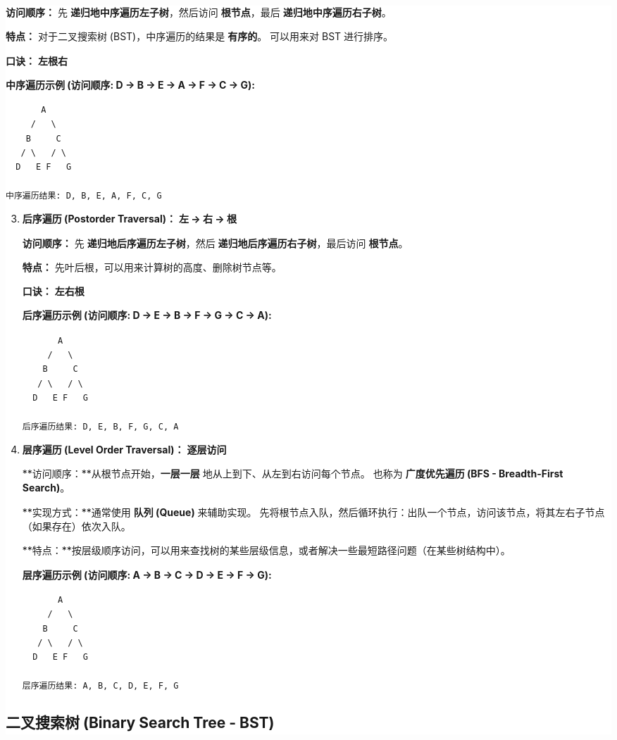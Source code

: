    **访问顺序：** 先 **递归地中序遍历左子树**，然后访问 **根节点**，最后 **递归地中序遍历右子树**。

   **特点：** 对于二叉搜索树 (BST)，中序遍历的结果是 **有序的**。  可以用来对 BST 进行排序。

   **口诀：** **左根右**

   **中序遍历示例 (访问顺序: D -> B -> E -> A -> F -> C -> G):**

   ```
          A
        /   \
       B     C
      / \   / \
     D   E F   G
     
   中序遍历结果: D, B, E, A, F, C, G
   ```
3. **后序遍历 (Postorder Traversal)：**  **左 -> 右 -> 根**

   **访问顺序：**  先 **递归地后序遍历左子树**，然后 **递归地后序遍历右子树**，最后访问 **根节点**。

   **特点：**  先叶后根，可以用来计算树的高度、删除树节点等。

   **口诀：**  **左右根**

   **后序遍历示例 (访问顺序: D -> E -> B -> F -> G -> C -> A):**

   ```
          A
        /   \
       B     C
      / \   / \
     D   E F   G
     
   后序遍历结果: D, E, B, F, G, C, A
   ```
4. **层序遍历 (Level Order Traversal)：**  **逐层访问**

   **访问顺序：**从根节点开始，**一层一层**  地从上到下、从左到右访问每个节点。  也称为 **广度优先遍历 (BFS - Breadth-First Search)**。

   **实现方式：**通常使用 **队列 (Queue)**  来辅助实现。  先将根节点入队，然后循环执行：出队一个节点，访问该节点，将其左右子节点（如果存在）依次入队。

   **特点：**按层级顺序访问，可以用来查找树的某些层级信息，或者解决一些最短路径问题（在某些树结构中）。

   **层序遍历示例 (访问顺序: A -> B -> C -> D -> E -> F -> G):**

   ```
          A
        /   \
       B     C
      / \   / \
     D   E F   G
     
   层序遍历结果: A, B, C, D, E, F, G
   ```

## 二叉搜索树 (Binary Search Tree - BST)
